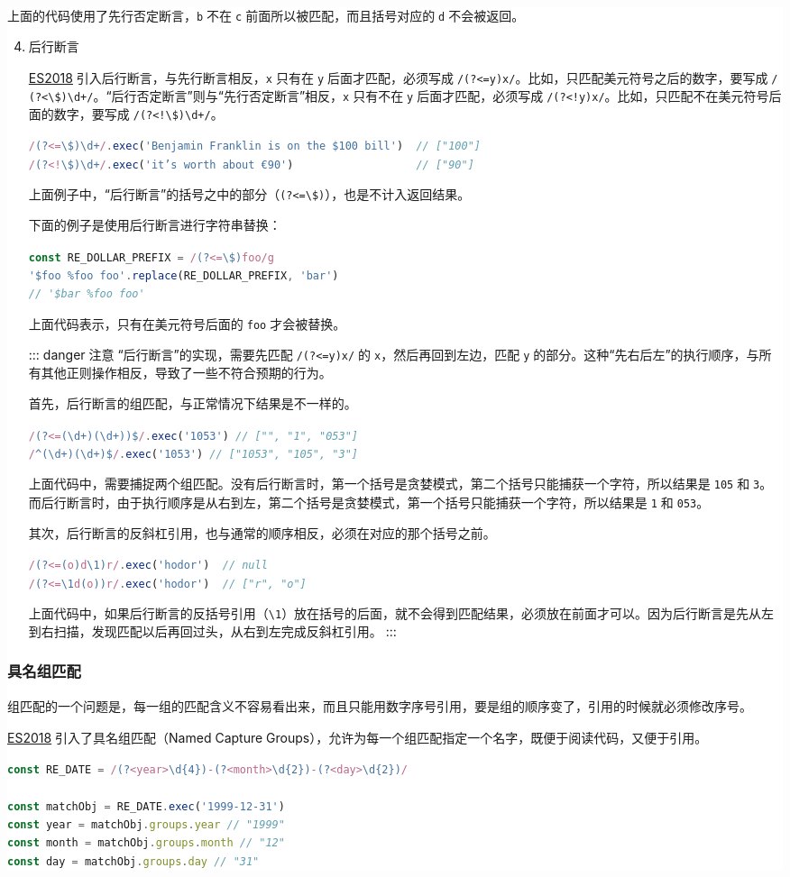    上面的代码使用了先行否定断言，`b` 不在 `c` 前面所以被匹配，而且括号对应的 `d` 不会被返回。

4. 后行断言

   [ES2018](https://github.com/tc39/proposal-regexp-lookbehind) 引入后行断言，与先行断言相反，`x` 只有在 `y` 后面才匹配，必须写成 `/(?<=y)x/`。比如，只匹配美元符号之后的数字，要写成 `/(?<\$)\d+/`。“后行否定断言”则与“先行否定断言”相反，`x` 只有不在 `y` 后面才匹配，必须写成 `/(?<!y)x/`。比如，只匹配不在美元符号后面的数字，要写成 `/(?<!\$)\d+/`。

   ```js
   /(?<=\$)\d+/.exec('Benjamin Franklin is on the $100 bill')  // ["100"]
   /(?<!\$)\d+/.exec('it’s worth about €90')                   // ["90"]
   ```

   上面例子中，“后行断言”的括号之中的部分（`(?<=\$)`），也是不计入返回结果。

   下面的例子是使用后行断言进行字符串替换：

   ```js
   const RE_DOLLAR_PREFIX = /(?<=\$)foo/g
   '$foo %foo foo'.replace(RE_DOLLAR_PREFIX, 'bar')
   // '$bar %foo foo'
   ```

   上面代码表示，只有在美元符号后面的 `foo` 才会被替换。

   ::: danger 注意
   “后行断言”的实现，需要先匹配 `/(?<=y)x/` 的 `x`，然后再回到左边，匹配 `y` 的部分。这种“先右后左”的执行顺序，与所有其他正则操作相反，导致了一些不符合预期的行为。

   首先，后行断言的组匹配，与正常情况下结果是不一样的。

   ```js
   /(?<=(\d+)(\d+))$/.exec('1053') // ["", "1", "053"]
   /^(\d+)(\d+)$/.exec('1053') // ["1053", "105", "3"]
   ```

   上面代码中，需要捕捉两个组匹配。没有后行断言时，第一个括号是贪婪模式，第二个括号只能捕获一个字符，所以结果是 `105` 和 `3`。而后行断言时，由于执行顺序是从右到左，第二个括号是贪婪模式，第一个括号只能捕获一个字符，所以结果是 `1` 和 `053`。

   其次，后行断言的反斜杠引用，也与通常的顺序相反，必须在对应的那个括号之前。

   ```js
   /(?<=(o)d\1)r/.exec('hodor')  // null
   /(?<=\1d(o))r/.exec('hodor')  // ["r", "o"]
   ```

   上面代码中，如果后行断言的反括号引用（`\1`）放在括号的后面，就不会得到匹配结果，必须放在前面才可以。因为后行断言是先从左到右扫描，发现匹配以后再回过头，从右到左完成反斜杠引用。
   :::

### 具名组匹配

组匹配的一个问题是，每一组的匹配含义不容易看出来，而且只能用数字序号引用，要是组的顺序变了，引用的时候就必须修改序号。

[ES2018](https://github.com/tc39/proposal-regexp-named-groups) 引入了具名组匹配（Named Capture Groups），允许为每一个组匹配指定一个名字，既便于阅读代码，又便于引用。

```js
const RE_DATE = /(?<year>\d{4})-(?<month>\d{2})-(?<day>\d{2})/

const matchObj = RE_DATE.exec('1999-12-31')
const year = matchObj.groups.year // "1999"
const month = matchObj.groups.month // "12"
const day = matchObj.groups.day // "31"
```
